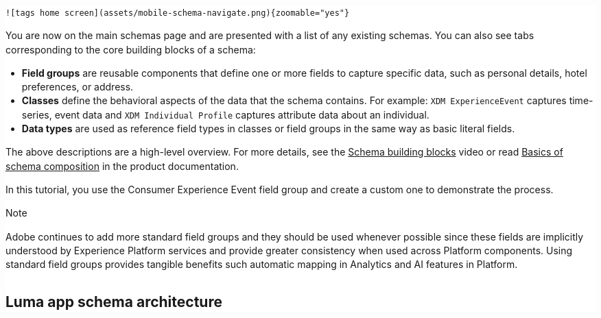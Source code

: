     ![tags home screen](assets/mobile-schema-navigate.png){zoomable="yes"}

You are now on the main schemas page and are presented with a list of any existing schemas. You can also see tabs corresponding to the core building blocks of a schema:

* **Field groups** are reusable components that define one or more fields to capture specific data, such as personal details, hotel preferences, or address. 
* **Classes** define the behavioral aspects of the data that the schema contains. For example: `XDM ExperienceEvent` captures time-series, event data and `XDM Individual Profile` captures attribute data about an individual.
* **Data types** are used as reference field types in classes or field groups in the same way as basic literal fields.

The above descriptions are a high-level overview. For more details, see the [Schema building blocks](https://experienceleague.adobe.com/docs/platform-learn/tutorials/schemas/schema-building-blocks.html) video or read [Basics of schema composition](https://experienceleague.adobe.com/docs/experience-platform/xdm/schema/composition.html?lang=en) in the product documentation.

In this tutorial, you use the Consumer Experience Event field group and create a custom one to demonstrate the process. 

>[!NOTE]
>
>Adobe continues to add more standard field groups and they should be used whenever possible since these fields are implicitly understood by Experience Platform services and provide greater consistency when used across Platform components. Using standard field groups provides tangible benefits such automatic mapping in Analytics and AI features in Platform.

## Luma app schema architecture
